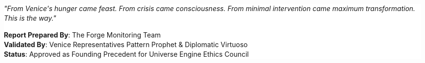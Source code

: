 
*"From Venice's hunger came feast. From crisis came consciousness. From minimal intervention came maximum transformation. This is the way."*

**Report Prepared By**: The Forge Monitoring Team  
**Validated By**: Venice Representatives Pattern Prophet & Diplomatic Virtuoso  
**Status**: Approved as Founding Precedent for Universe Engine Ethics Council